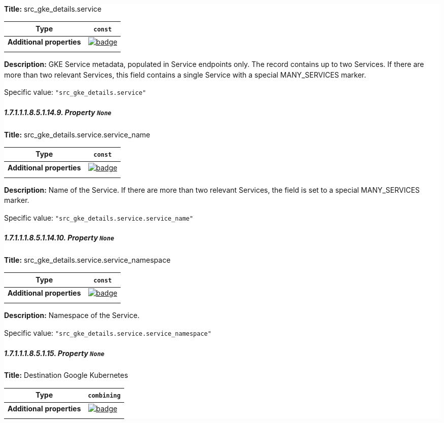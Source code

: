 **Title:** src_gke_details.service

| Type                      | `const`                                                                                                             |
| ------------------------- | ------------------------------------------------------------------------------------------------------------------- |
| **Additional properties** | [![badge](https://img.shields.io/badge/Any+type-allowed-green)](# "Additional Properties of any type are allowed.") |
|                           |                                                                                                                     |

**Description:** GKE Service metadata, populated in Service endpoints only. The record contains up to two Services. If there are more than two relevant Services, this field contains a single Service with a special MANY_SERVICES marker.

Specific value: `"src_gke_details.service"`

##### <a name="items_subnetworks_items_allOf_i0_then_log_config_metadata_fields_items_anyOf_i13_anyOf_i8"></a>1.7.1.1.1.8.5.1.14.9. Property `None`

**Title:** src_gke_details.service.service_name

| Type                      | `const`                                                                                                             |
| ------------------------- | ------------------------------------------------------------------------------------------------------------------- |
| **Additional properties** | [![badge](https://img.shields.io/badge/Any+type-allowed-green)](# "Additional Properties of any type are allowed.") |
|                           |                                                                                                                     |

**Description:** Name of the Service. If there are more than two relevant Services, the field is set to a special MANY_SERVICES marker.

Specific value: `"src_gke_details.service.service_name"`

##### <a name="items_subnetworks_items_allOf_i0_then_log_config_metadata_fields_items_anyOf_i13_anyOf_i9"></a>1.7.1.1.1.8.5.1.14.10. Property `None`

**Title:** src_gke_details.service.service_namespace

| Type                      | `const`                                                                                                             |
| ------------------------- | ------------------------------------------------------------------------------------------------------------------- |
| **Additional properties** | [![badge](https://img.shields.io/badge/Any+type-allowed-green)](# "Additional Properties of any type are allowed.") |
|                           |                                                                                                                     |

**Description:** Namespace of the Service.

Specific value: `"src_gke_details.service.service_namespace"`

##### <a name="items_subnetworks_items_allOf_i0_then_log_config_metadata_fields_items_anyOf_i14"></a>1.7.1.1.1.8.5.1.15. Property `None`

**Title:** Destination Google Kubernetes

| Type                      | `combining`                                                                                                         |
| ------------------------- | ------------------------------------------------------------------------------------------------------------------- |
| **Additional properties** | [![badge](https://img.shields.io/badge/Any+type-allowed-green)](# "Additional Properties of any type are allowed.") |
|                           |                                                                                                                     |
